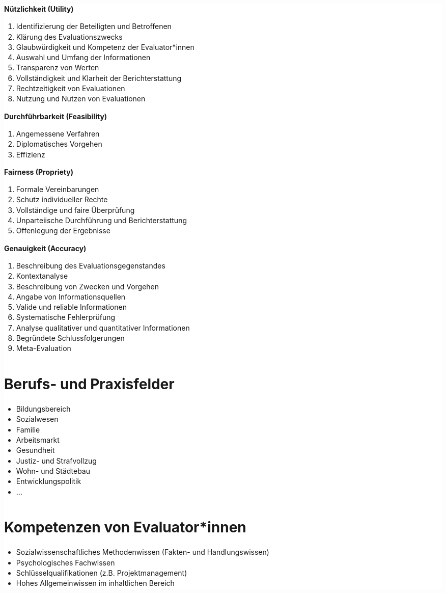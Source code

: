 **Nützlichkeit (Utility)**
  1. Identifizierung der Beteiligten und Betroffenen
  2. Klärung des Evaluationszwecks
  3. Glaubwürdigkeit und Kompetenz der Evaluator\*innen
  4. Auswahl und Umfang der Informationen
  5. Transparenz von Werten
  6. Vollständigkeit und Klarheit der Berichterstattung
  7. Rechtzeitigkeit von Evaluationen
  8. Nutzung und Nutzen von Evaluationen

**Durchführbarkeit (Feasibility)**
  1. Angemessene Verfahren
  2. Diplomatisches Vorgehen
  3. Effizienz

**Fairness (Propriety)**
  1. Formale Vereinbarungen
  2. Schutz individueller Rechte
  3. Vollständige und faire Überprüfung
  4. Unparteiische Durchführung und Berichterstattung
  5. Offenlegung der Ergebnisse

**Genauigkeit (Accuracy)**
  1. Beschreibung des Evaluationsgegenstandes
  2. Kontextanalyse
  3. Beschreibung von Zwecken und Vorgehen
  4. Angabe von Informationsquellen
  5. Valide und reliable Informationen
  6. Systematische Fehlerprüfung
  7. Analyse qualitativer und quantitativer Informationen
  8. Begründete Schlussfolgerungen
  9. Meta-Evaluation

# Berufs- und Praxisfelder

* Bildungsbereich
* Sozialwesen
* Familie
* Arbeitsmarkt
* Gesundheit
* Justiz- und Strafvollzug
* Wohn- und Städtebau
* Entwicklungspolitik
* ...

# Kompetenzen von Evaluator\*innen

* Sozialwissenschaftliches Methodenwissen (Fakten- und Handlungswissen)
* Psychologisches Fachwissen
* Schlüsselqualifikationen (z.B. Projektmanagement)
* Hohes Allgemeinwissen im inhaltlichen Bereich
